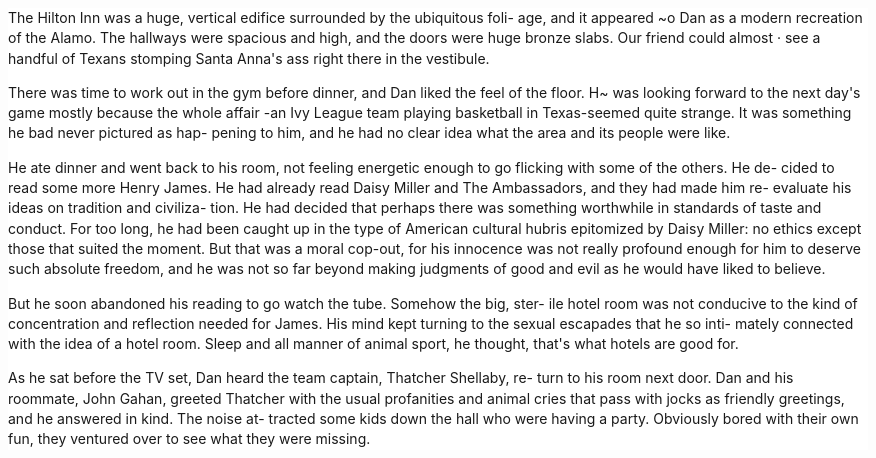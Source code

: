 The Hilton Inn was a huge, vertical 
edifice surrounded by the ubiquitous foli-
age, and it appeared ~o Dan as a modern 
recreation of the Alamo. The hallways 
were spacious and high, and the doors were 
huge bronze slabs. Our friend could almost · 
see a handful of Texans stomping Santa 
Anna's ass right there in the vestibule. 

There was time to work out in the gym 
before dinner, and Dan liked the feel of the 
floor. H~ was looking forward to the next 
day's game mostly because the whole affair 
-an Ivy League team playing basketball 
in Texas-seemed quite strange. It was 
something he bad never pictured as hap-
pening to him, and he had no clear idea 
what the area and its people were like. 

He ate dinner and went back to his 
room, not feeling energetic enough to go 
flicking with some of the others. He de-
cided to read some more Henry James. 
He had already read Daisy Miller and The 
Ambassadors, and they had made him re-
evaluate his ideas on tradition and civiliza-
tion. He had decided that perhaps there 
was something worthwhile in standards of 
taste and conduct. For too long, he had 
been caught up in the type of American 
cultural hubris epitomized by Daisy Miller: 
no ethics except those that suited the 
moment. But that was a moral cop-out, for 
his innocence was not really profound 
enough for him to deserve such absolute 
freedom, and he was not so far beyond 
making judgments of good and evil as he 
would have liked to believe. 

But he soon abandoned his reading to 
go watch the tube. Somehow the big, ster-
ile hotel room was not conducive to the 
kind of concentration and reflection 
needed for James. His mind kept turning 
to the sexual escapades that he so inti-
mately connected with the idea of a hotel 
room. Sleep and all manner of animal 
sport, he thought, that's what hotels are 
good for. 

As he sat before the TV set, Dan heard 
the team captain, Thatcher Shellaby, re-
turn to his room next door. Dan and his 
roommate, John Gahan, greeted Thatcher 
with the usual profanities and animal cries 
that pass with jocks as friendly greetings, 
and he answered in kind. The noise at-
tracted some kids down the hall who were 
having a party. Obviously bored with their 
own fun, they ventured over to see what 
they were missing. 
